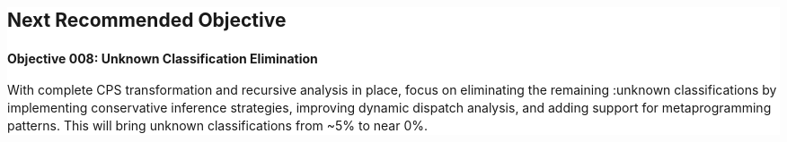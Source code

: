 ## Next Recommended Objective

**Objective 008: Unknown Classification Elimination**

With complete CPS transformation and recursive analysis in place, focus on eliminating the remaining :unknown classifications by implementing conservative inference strategies, improving dynamic dispatch analysis, and adding support for metaprogramming patterns. This will bring unknown classifications from ~5% to near 0%.